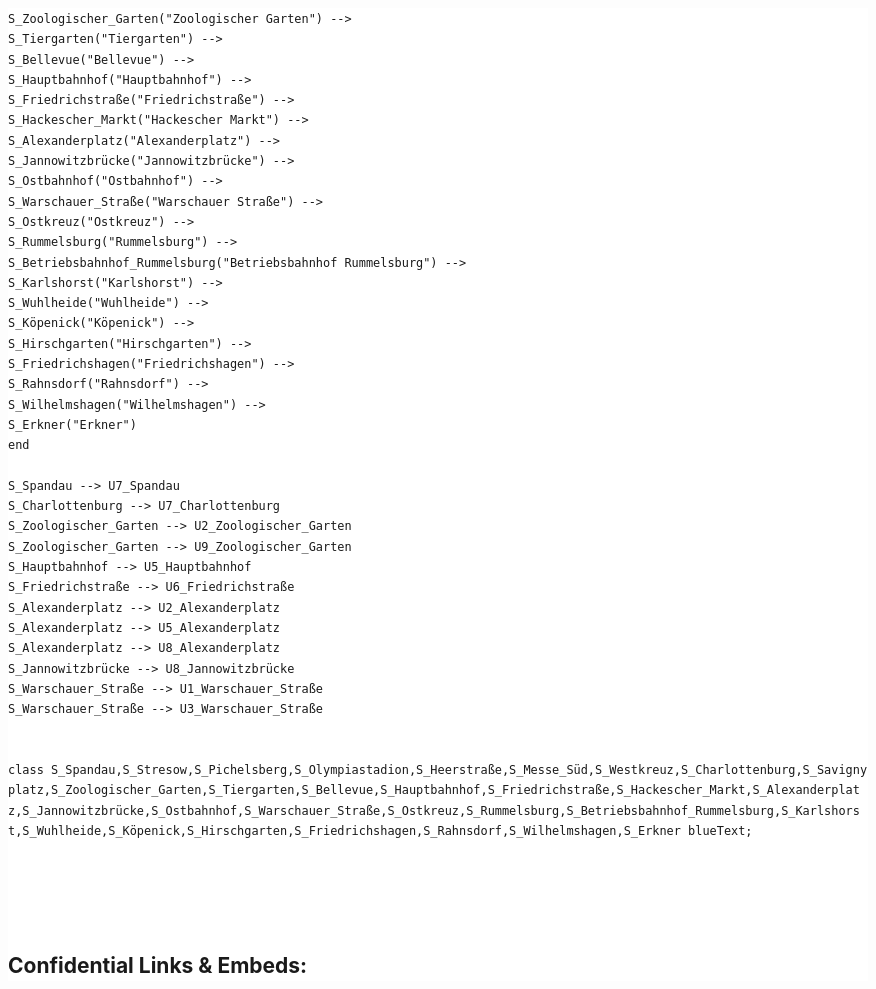 ```mermaid
S_Zoologischer_Garten("Zoologischer Garten") --> 
S_Tiergarten("Tiergarten") --> 
S_Bellevue("Bellevue") --> 
S_Hauptbahnhof("Hauptbahnhof") --> 
S_Friedrichstraße("Friedrichstraße") --> 
S_Hackescher_Markt("Hackescher Markt") --> 
S_Alexanderplatz("Alexanderplatz") --> 
S_Jannowitzbrücke("Jannowitzbrücke") --> 
S_Ostbahnhof("Ostbahnhof") --> 
S_Warschauer_Straße("Warschauer Straße") --> 
S_Ostkreuz("Ostkreuz") --> 
S_Rummelsburg("Rummelsburg") --> 
S_Betriebsbahnhof_Rummelsburg("Betriebsbahnhof Rummelsburg") --> 
S_Karlshorst("Karlshorst") --> 
S_Wuhlheide("Wuhlheide") --> 
S_Köpenick("Köpenick") --> 
S_Hirschgarten("Hirschgarten") --> 
S_Friedrichshagen("Friedrichshagen") --> 
S_Rahnsdorf("Rahnsdorf") --> 
S_Wilhelmshagen("Wilhelmshagen") --> 
S_Erkner("Erkner")
end

S_Spandau --> U7_Spandau
S_Charlottenburg --> U7_Charlottenburg
S_Zoologischer_Garten --> U2_Zoologischer_Garten
S_Zoologischer_Garten --> U9_Zoologischer_Garten
S_Hauptbahnhof --> U5_Hauptbahnhof
S_Friedrichstraße --> U6_Friedrichstraße
S_Alexanderplatz --> U2_Alexanderplatz
S_Alexanderplatz --> U5_Alexanderplatz
S_Alexanderplatz --> U8_Alexanderplatz
S_Jannowitzbrücke --> U8_Jannowitzbrücke
S_Warschauer_Straße --> U1_Warschauer_Straße
S_Warschauer_Straße --> U3_Warschauer_Straße


class S_Spandau,S_Stresow,S_Pichelsberg,S_Olympiastadion,S_Heerstraße,S_Messe_Süd,S_Westkreuz,S_Charlottenburg,S_Savignyplatz,S_Zoologischer_Garten,S_Tiergarten,S_Bellevue,S_Hauptbahnhof,S_Friedrichstraße,S_Hackescher_Markt,S_Alexanderplatz,S_Jannowitzbrücke,S_Ostbahnhof,S_Warschauer_Straße,S_Ostkreuz,S_Rummelsburg,S_Betriebsbahnhof_Rummelsburg,S_Karlshorst,S_Wuhlheide,S_Köpenick,S_Hirschgarten,S_Friedrichshagen,S_Rahnsdorf,S_Wilhelmshagen,S_Erkner blueText;





```


## Confidential Links & Embeds: 
